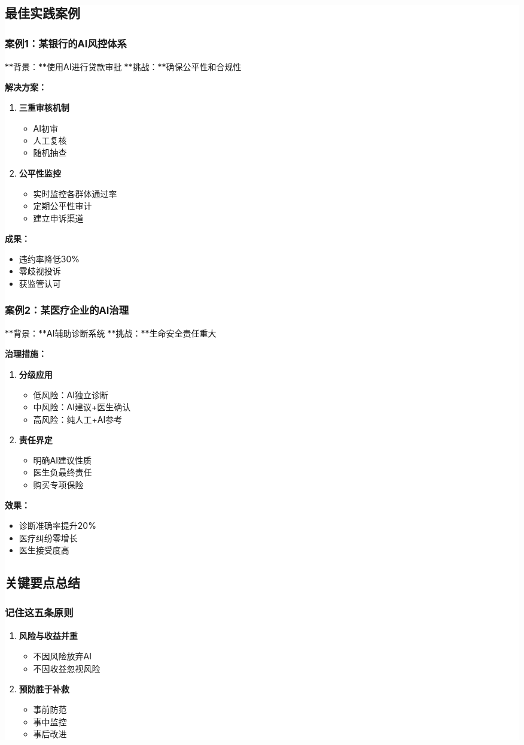 ## 最佳实践案例

### 案例1：某银行的AI风控体系

**背景：**使用AI进行贷款审批
**挑战：**确保公平性和合规性

**解决方案：**
1. **三重审核机制**
   - AI初审
   - 人工复核
   - 随机抽查

2. **公平性监控**
   - 实时监控各群体通过率
   - 定期公平性审计
   - 建立申诉渠道

**成果：**
- 违约率降低30%
- 零歧视投诉
- 获监管认可

### 案例2：某医疗企业的AI治理

**背景：**AI辅助诊断系统
**挑战：**生命安全责任重大

**治理措施：**
1. **分级应用**
   - 低风险：AI独立诊断
   - 中风险：AI建议+医生确认
   - 高风险：纯人工+AI参考

2. **责任界定**
   - 明确AI建议性质
   - 医生负最终责任
   - 购买专项保险

**效果：**
- 诊断准确率提升20%
- 医疗纠纷零增长
- 医生接受度高

## 关键要点总结

### 记住这五条原则

1. **风险与收益并重**
   - 不因风险放弃AI
   - 不因收益忽视风险

2. **预防胜于补救**
   - 事前防范
   - 事中监控
   - 事后改进
